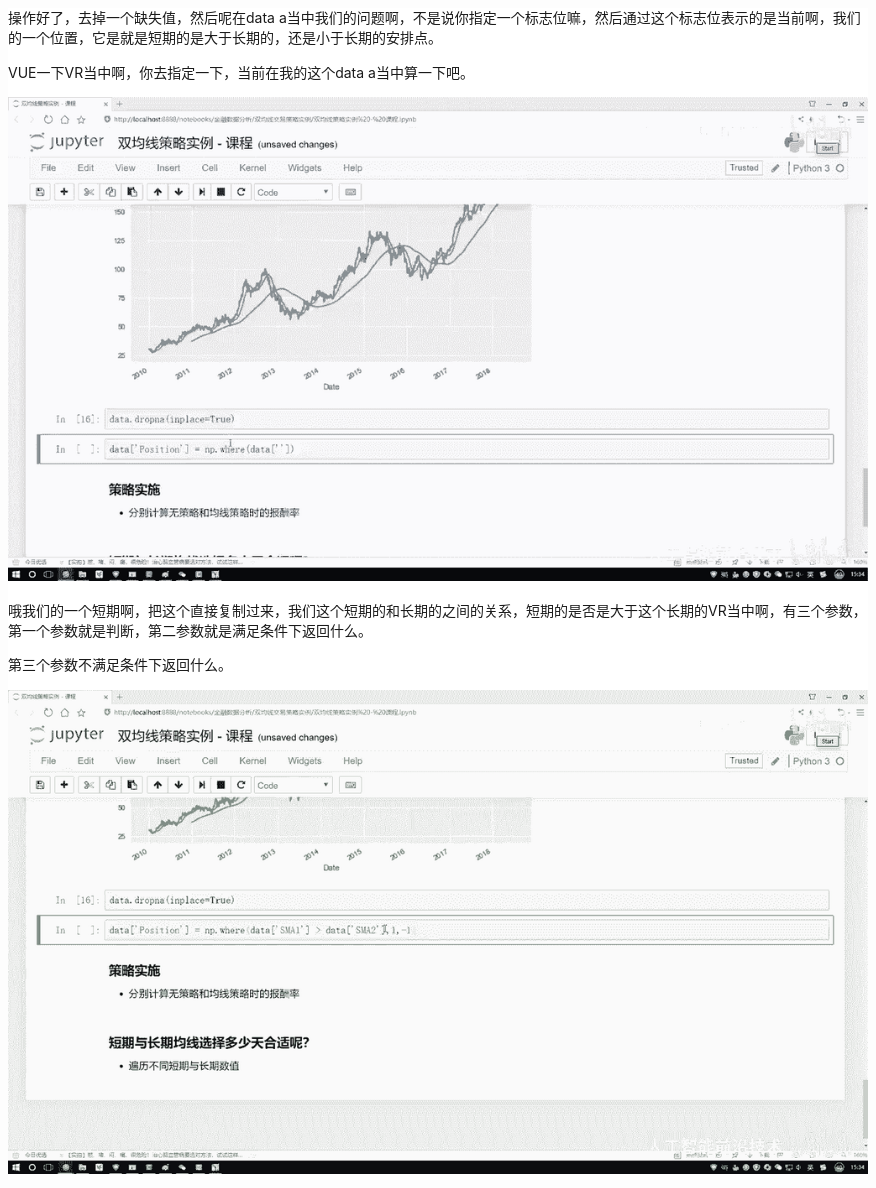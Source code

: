 操作好了，去掉一个缺失值，然后呢在data a当中我们的问题啊，不是说你指定一个标志位嘛，然后通过这个标志位表示的是当前啊，我们的一个位置，它是就是短期的是大于长期的，还是小于长期的安排点。

VUE一下VR当中啊，你去指定一下，当前在我的这个data a当中算一下吧。

![](img/53cc833c01bda35b61b978f3b5bbc573_76.png)

哦我们的一个短期啊，把这个直接复制过来，我们这个短期的和长期的之间的关系，短期的是否是大于这个长期的VR当中啊，有三个参数，第一个参数就是判断，第二参数就是满足条件下返回什么。

第三个参数不满足条件下返回什么。

![](img/53cc833c01bda35b61b978f3b5bbc573_78.png)
